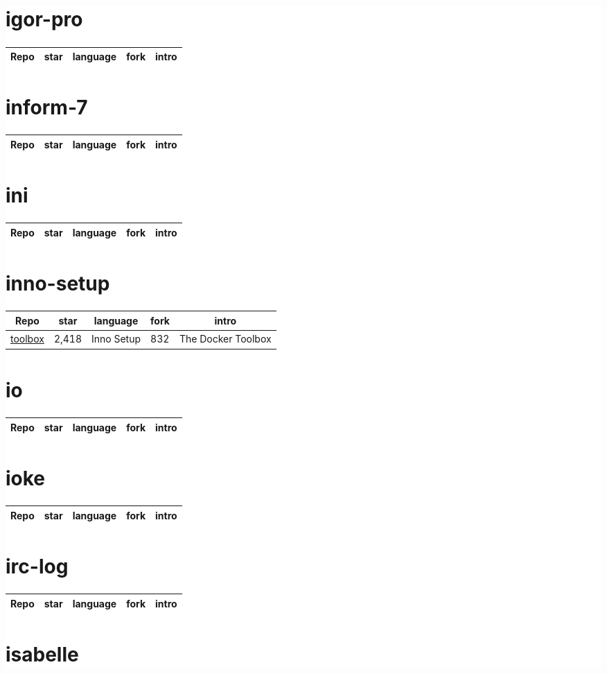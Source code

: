 
# igor-pro

Repo|star|language|fork|intro
-|-|-|-|-



# inform-7

Repo|star|language|fork|intro
-|-|-|-|-



# ini

Repo|star|language|fork|intro
-|-|-|-|-



# inno-setup

Repo|star|language|fork|intro
-|-|-|-|-
[toolbox](https://github.com/docker/toolbox)|2,418|Inno Setup|832|The Docker Toolbox


# io

Repo|star|language|fork|intro
-|-|-|-|-



# ioke

Repo|star|language|fork|intro
-|-|-|-|-



# irc-log

Repo|star|language|fork|intro
-|-|-|-|-



# isabelle
